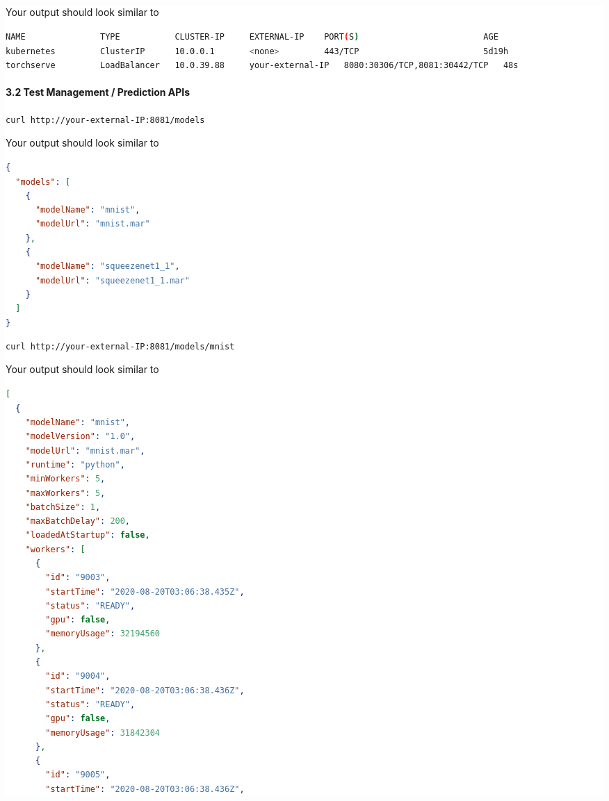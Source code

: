 Your output should look similar to

```bash
NAME               TYPE           CLUSTER-IP     EXTERNAL-IP    PORT(S)                         AGE
kubernetes         ClusterIP      10.0.0.1       <none>         443/TCP                         5d19h
torchserve         LoadBalancer   10.0.39.88     your-external-IP   8080:30306/TCP,8081:30442/TCP   48s
```

#### 3.2 Test Management / Prediction APIs

```bash
curl http://your-external-IP:8081/models
```

Your output should look similar to

```json
{
  "models": [
    {
      "modelName": "mnist",
      "modelUrl": "mnist.mar"
    },
    {
      "modelName": "squeezenet1_1",
      "modelUrl": "squeezenet1_1.mar"
    }
  ]
}
```

```bash
curl http://your-external-IP:8081/models/mnist
```

Your output should look similar to

```json
[
  {
    "modelName": "mnist",
    "modelVersion": "1.0",
    "modelUrl": "mnist.mar",
    "runtime": "python",
    "minWorkers": 5,
    "maxWorkers": 5,
    "batchSize": 1,
    "maxBatchDelay": 200,
    "loadedAtStartup": false,
    "workers": [
      {
        "id": "9003",
        "startTime": "2020-08-20T03:06:38.435Z",
        "status": "READY",
        "gpu": false,
        "memoryUsage": 32194560
      },
      {
        "id": "9004",
        "startTime": "2020-08-20T03:06:38.436Z",
        "status": "READY",
        "gpu": false,
        "memoryUsage": 31842304
      },
      {
        "id": "9005",
        "startTime": "2020-08-20T03:06:38.436Z",
```